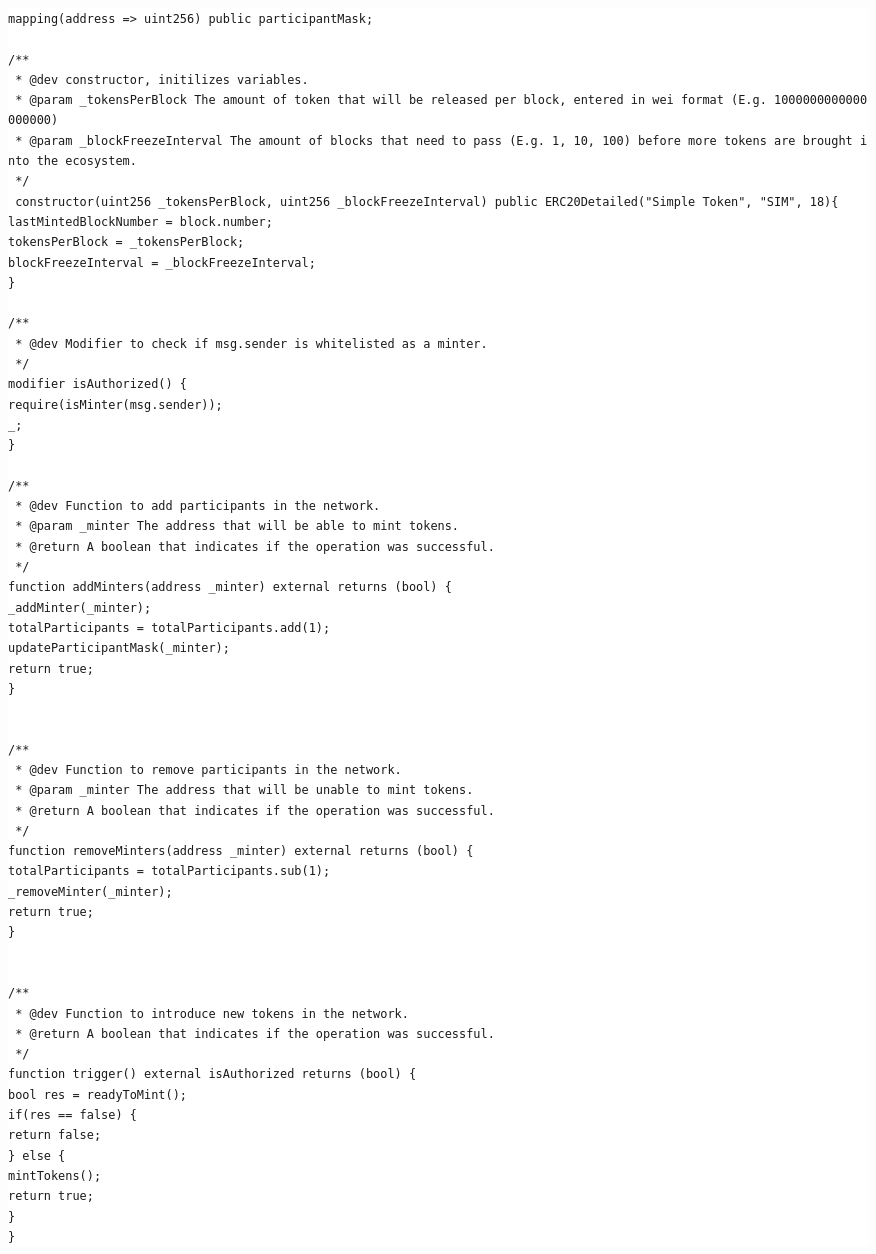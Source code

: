 ```text
mapping(address => uint256) public participantMask; 

/**
 * @dev constructor, initilizes variables.
 * @param _tokensPerBlock The amount of token that will be released per block, entered in wei format (E.g. 1000000000000000000)
 * @param _blockFreezeInterval The amount of blocks that need to pass (E.g. 1, 10, 100) before more tokens are brought into the ecosystem.
 */
 constructor(uint256 _tokensPerBlock, uint256 _blockFreezeInterval) public ERC20Detailed("Simple Token", "SIM", 18){ 
lastMintedBlockNumber = block.number;
tokensPerBlock = _tokensPerBlock;
blockFreezeInterval = _blockFreezeInterval;
}

/**
 * @dev Modifier to check if msg.sender is whitelisted as a minter. 
 */
modifier isAuthorized() {
require(isMinter(msg.sender));
_;
}

/**
 * @dev Function to add participants in the network. 
 * @param _minter The address that will be able to mint tokens.
 * @return A boolean that indicates if the operation was successful.
 */
function addMinters(address _minter) external returns (bool) {
_addMinter(_minter);
totalParticipants = totalParticipants.add(1);
updateParticipantMask(_minter);
return true;
}


/**
 * @dev Function to remove participants in the network. 
 * @param _minter The address that will be unable to mint tokens.
 * @return A boolean that indicates if the operation was successful.
 */
function removeMinters(address _minter) external returns (bool) {
totalParticipants = totalParticipants.sub(1);
_removeMinter(_minter); 
return true;
}


/**
 * @dev Function to introduce new tokens in the network. 
 * @return A boolean that indicates if the operation was successful.
 */
function trigger() external isAuthorized returns (bool) {
bool res = readyToMint();
if(res == false) {
return false;
} else {
mintTokens();
return true;
}
}

```